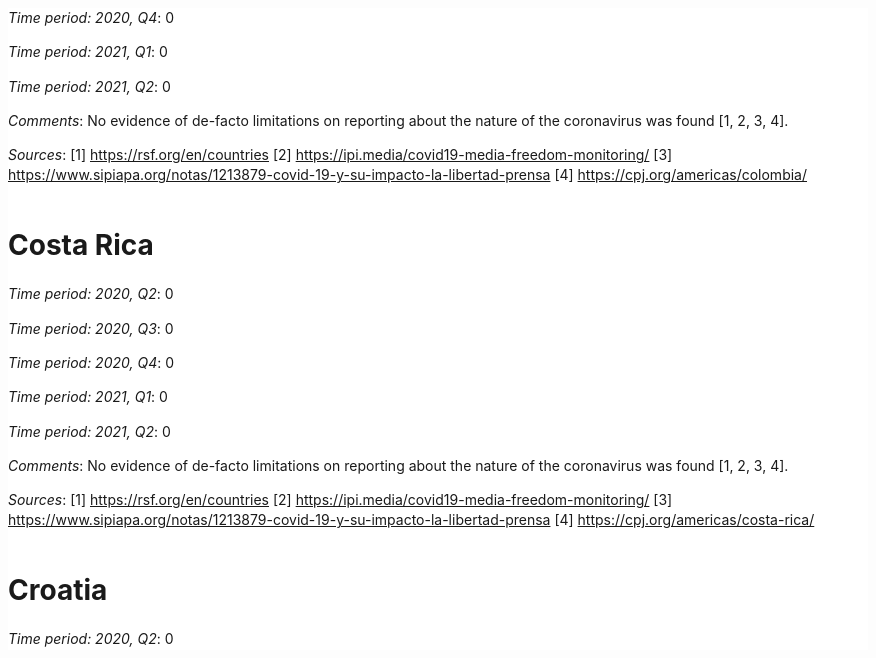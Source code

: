  
*Time period: 2020, Q4*: 0

 
*Time period: 2021, Q1*: 0

 
*Time period: 2021, Q2*: 0

 

*Comments*:
 No evidence of de-facto limitations on reporting about the nature of the coronavirus was found [1, 2, 3, 4]. 

*Sources*:
 [1]
https://rsf.org/en/countries
[2]
https://ipi.media/covid19-media-freedom-monitoring/
[3]
https://www.sipiapa.org/notas/1213879-covid-19-y-su-impacto-la-libertad-prensa
[4]
https://cpj.org/americas/colombia/



# Costa Rica 
*Time period: 2020, Q2*: 0

 
*Time period: 2020, Q3*: 0

 
*Time period: 2020, Q4*: 0

 
*Time period: 2021, Q1*: 0

 
*Time period: 2021, Q2*: 0

 

*Comments*:
 No evidence of de-facto limitations on reporting about the nature of the coronavirus was found [1, 2, 3, 4]. 

*Sources*:
 [1]
https://rsf.org/en/countries
[2]
https://ipi.media/covid19-media-freedom-monitoring/
[3]
https://www.sipiapa.org/notas/1213879-covid-19-y-su-impacto-la-libertad-prensa
[4]
https://cpj.org/americas/costa-rica/



# Croatia 
*Time period: 2020, Q2*: 0
